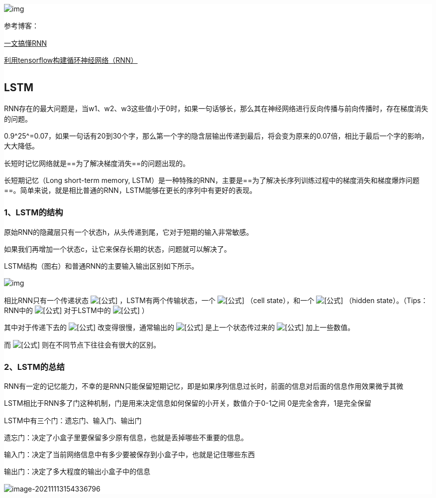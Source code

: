 ![img](https://pic3.zhimg.com/v2-9e50e23bd3dff0d91b0198d0e6b6429a_b.jpg)

 参考博客：

[一文搞懂RNN](https://zhuanlan.zhihu.com/p/30844905)

[利用tensorflow构建循环神经网络（RNN）](https://blog.csdn.net/weixin_44791964/article/details/98476021?utm_medium=distribute.pc_relevant.none-task-blog-2~default~baidujs_title~default-0.highlightwordscore&spm=1001.2101.3001.4242.1)



## LSTM

RNN存在的最大问题是，当w1、w2、w3这些值小于0时，如果一句话够长，那么其在神经网络进行反向传播与前向传播时，存在梯度消失的问题。

0.9^25^=0.07，如果一句话有20到30个字，那么第一个字的隐含层输出传递到最后，将会变为原来的0.07倍，相比于最后一个字的影响，大大降低。

长短时记忆网络就是==为了解决梯度消失==的问题出现的。

长短期记忆（Long short-term memory, LSTM）是一种特殊的RNN，主要是==为了解决长序列训练过程中的梯度消失和梯度爆炸问题==。简单来说，就是相比普通的RNN，LSTM能够在更长的序列中有更好的表现。

### 1、LSTM的结构

原始RNN的隐藏层只有一个状态h，从头传递到尾，它对于短期的输入非常敏感。

如果我们再增加一个状态c，让它来保存长期的状态，问题就可以解决了。

LSTM结构（图右）和普通RNN的主要输入输出区别如下所示。

![img](https://pic4.zhimg.com/v2-e4f9851cad426dfe4ab1c76209546827_b.jpg)

相比RNN只有一个传递状态 ![[公式]](https://www.zhihu.com/equation?tex=h%5Et+) ，LSTM有两个传输状态，一个 ![[公式]](https://www.zhihu.com/equation?tex=c%5Et) （cell state），和一个 ![[公式]](https://www.zhihu.com/equation?tex=h%5Et) （hidden state）。（Tips：RNN中的 ![[公式]](https://www.zhihu.com/equation?tex=h%5Et) 对于LSTM中的 ![[公式]](https://www.zhihu.com/equation?tex=c%5Et) ）

其中对于传递下去的 ![[公式]](https://www.zhihu.com/equation?tex=c%5Et) 改变得很慢，通常输出的 ![[公式]](https://www.zhihu.com/equation?tex=c%5Et) 是上一个状态传过来的 ![[公式]](https://www.zhihu.com/equation?tex=c%5E%7Bt-1%7D) 加上一些数值。

而 ![[公式]](https://www.zhihu.com/equation?tex=h%5Et) 则在不同节点下往往会有很大的区别。

### 2、LSTM的总结

RNN有一定的记忆能力，不幸的是RNN只能保留短期记忆，即是如果序列信息过长时，前面的信息对后面的信息作用效果微乎其微

LSTM相比于RNN多了门这种机制，门是用来决定信息如何保留的小开关，数值介于0-1之间  0是完全舍弃，1是完全保留

LSTM中有三个门：遗忘门、输入门、输出门

遗忘门：决定了小盒子里要保留多少原有信息，也就是丢掉哪些不重要的信息。

输入门：决定了当前网络信息中有多少要被保存到小盒子中，也就是记住哪些东西

输出门：决定了多大程度的输出小盒子中的信息

![image-20211113154336796](http://cdn.nefu-yzk.top/img/image-20211113154336796.png)
